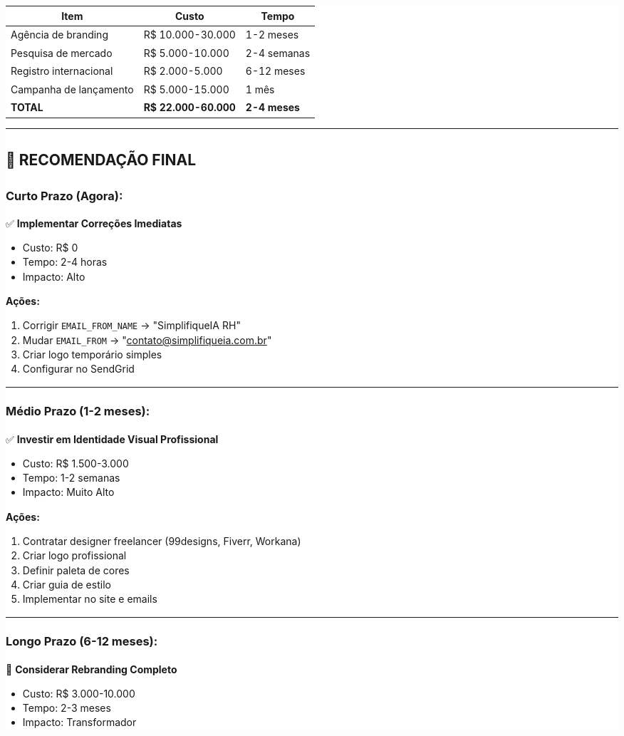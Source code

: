 | Item | Custo | Tempo |
|------|-------|-------|
| Agência de branding | R$ 10.000-30.000 | 1-2 meses |
| Pesquisa de mercado | R$ 5.000-10.000 | 2-4 semanas |
| Registro internacional | R$ 2.000-5.000 | 6-12 meses |
| Campanha de lançamento | R$ 5.000-15.000 | 1 mês |
| **TOTAL** | **R$ 22.000-60.000** | **2-4 meses** |

---

## 🎯 **RECOMENDAÇÃO FINAL**

### **Curto Prazo (Agora):**

✅ **Implementar Correções Imediatas**
- Custo: R$ 0
- Tempo: 2-4 horas
- Impacto: Alto

**Ações:**
1. Corrigir `EMAIL_FROM_NAME` → "SimplifiqueIA RH"
2. Mudar `EMAIL_FROM` → "contato@simplifiqueia.com.br"
3. Criar logo temporário simples
4. Configurar no SendGrid

---

### **Médio Prazo (1-2 meses):**

✅ **Investir em Identidade Visual Profissional**
- Custo: R$ 1.500-3.000
- Tempo: 1-2 semanas
- Impacto: Muito Alto

**Ações:**
1. Contratar designer freelancer (99designs, Fiverr, Workana)
2. Criar logo profissional
3. Definir paleta de cores
4. Criar guia de estilo
5. Implementar no site e emails

---

### **Longo Prazo (6-12 meses):**

💭 **Considerar Rebranding Completo**
- Custo: R$ 3.000-10.000
- Tempo: 2-3 meses
- Impacto: Transformador

